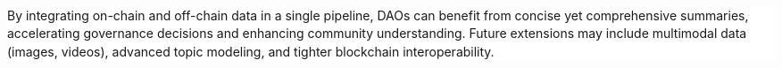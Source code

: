 By integrating on-chain and off-chain data in a single pipeline, DAOs can benefit from concise yet comprehensive summaries, accelerating governance decisions and enhancing community understanding. Future extensions may include multimodal data (images, videos), advanced topic modeling, and tighter blockchain interoperability.

